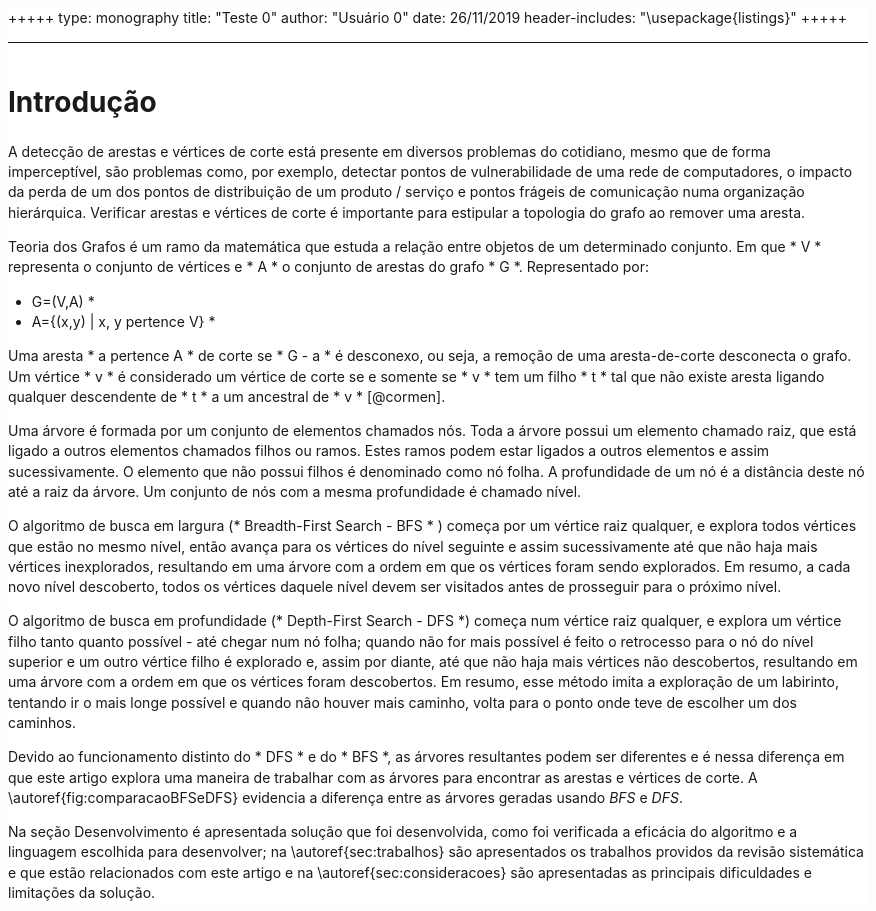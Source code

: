+++++
type: monography
title: "Teste 0"
author: "Usuário 0"
date: 26/11/2019
header-includes: "\usepackage{listings}"
+++++
*****
# Introdução
A detecção de arestas e vértices de corte está presente em diversos problemas do cotidiano, mesmo que de forma imperceptível, são problemas como, por exemplo, detectar pontos de vulnerabilidade de uma rede de computadores, o impacto da perda de um dos pontos de distribuição de um produto / serviço e pontos frágeis de comunicação numa organização hierárquica. Verificar arestas e vértices de corte é importante para estipular a topologia do grafo ao remover uma aresta.

Teoria dos Grafos é um ramo da matemática que estuda a relação entre objetos de um determinado conjunto. Em que * V * representa o conjunto de vértices e * A * o conjunto de arestas do grafo * G *. Representado por:

* G=(V,A) *
* A={(x,y) | x, y pertence V} *

Uma aresta * a pertence A * de corte se * G - a * é desconexo, ou seja, a remoção de uma aresta-de-corte desconecta o grafo. Um vértice * v * é  considerado um vértice de corte se e somente se * v * tem um filho * t * tal que não existe aresta ligando qualquer descendente de * t * a um ancestral de * v * [@cormen].

Uma árvore é formada por um conjunto de elementos chamados nós. Toda a árvore possui um elemento chamado raiz, que está ligado a outros elementos chamados filhos ou ramos. Estes ramos podem estar ligados a outros elementos e assim sucessivamente. O elemento que não possui filhos é denominado como nó folha. A profundidade de um nó é a distância deste nó até a raiz da árvore. Um conjunto de nós com a mesma profundidade é chamado nível.

O algoritmo de busca em largura (* Breadth-First Search - BFS * ) começa por um vértice raiz qualquer, e explora todos vértices que estão no mesmo nível, então avança para os vértices do nível seguinte e assim sucessivamente até que não haja mais vértices inexplorados, resultando em uma árvore com a ordem em que os vértices foram sendo explorados. Em resumo, a cada novo nível descoberto, todos os vértices daquele nível devem ser visitados antes de prosseguir para o próximo nível.

O algoritmo de busca em profundidade (* Depth-First Search - DFS *) começa num vértice raiz qualquer, e explora um vértice filho tanto quanto possível - até chegar num nó folha; quando não for mais possível é feito o retrocesso para o nó do nível superior e um outro vértice filho é explorado e, assim por diante, até que não haja mais vértices não descobertos, resultando em uma árvore com a ordem em que os vértices foram descobertos. Em resumo, esse método imita a exploração de um labirinto, tentando ir o mais longe possível e quando não houver mais caminho, volta para o ponto onde teve de escolher um dos caminhos.

Devido ao funcionamento distinto do * DFS * e do * BFS *, as árvores resultantes podem ser diferentes e é nessa diferença em que este artigo explora uma maneira de trabalhar com as árvores para encontrar as arestas e vértices de corte. A \autoref{fig:comparacaoBFSeDFS} evidencia a diferença entre as árvores geradas usando *BFS* e *DFS*.

Na seção Desenvolvimento é apresentada solução que foi desenvolvida,  como foi verificada a eficácia do algoritmo e a linguagem escolhida para desenvolver; na \autoref{sec:trabalhos} são apresentados os trabalhos providos da revisão sistemática e que estão relacionados com este artigo e na \autoref{sec:consideracoes} são apresentadas as principais dificuldades e limitações da solução.
